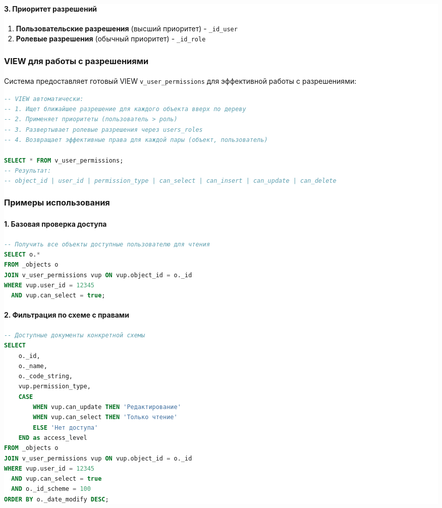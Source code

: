 #### 3. Приоритет разрешений
1. **Пользовательские разрешения** (высший приоритет) - `_id_user`
2. **Ролевые разрешения** (обычный приоритет) - `_id_role`

### VIEW для работы с разрешениями

Система предоставляет готовый VIEW `v_user_permissions` для эффективной работы с разрешениями:

```sql
-- VIEW автоматически:
-- 1. Ищет ближайшее разрешение для каждого объекта вверх по дереву
-- 2. Применяет приоритеты (пользователь > роль)
-- 3. Развертывает ролевые разрешения через users_roles
-- 4. Возвращает эффективные права для каждой пары (объект, пользователь)

SELECT * FROM v_user_permissions;
-- Результат:
-- object_id | user_id | permission_type | can_select | can_insert | can_update | can_delete
```

### Примеры использования

#### 1. Базовая проверка доступа

```sql
-- Получить все объекты доступные пользователю для чтения
SELECT o.*
FROM _objects o
JOIN v_user_permissions vup ON vup.object_id = o._id
WHERE vup.user_id = 12345 
  AND vup.can_select = true;
```

#### 2. Фильтрация по схеме с правами

```sql
-- Доступные документы конкретной схемы
SELECT 
    o._id,
    o._name,
    o._code_string,
    vup.permission_type,
    CASE 
        WHEN vup.can_update THEN 'Редактирование'
        WHEN vup.can_select THEN 'Только чтение'
        ELSE 'Нет доступа'
    END as access_level
FROM _objects o
JOIN v_user_permissions vup ON vup.object_id = o._id
WHERE vup.user_id = 12345 
  AND vup.can_select = true
  AND o._id_scheme = 100
ORDER BY o._date_modify DESC;
```
